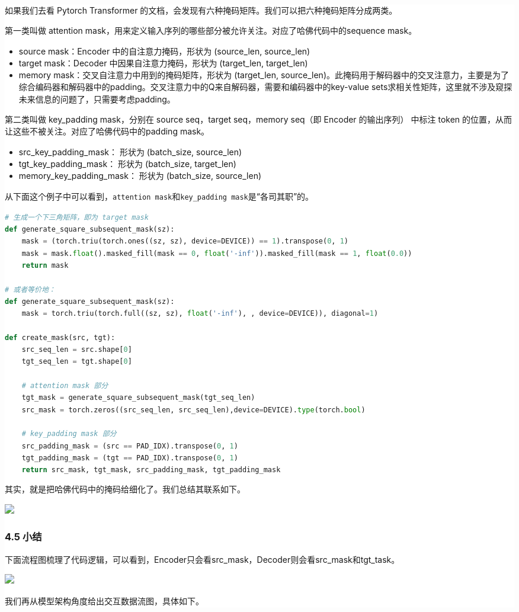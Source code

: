 如果我们去看 Pytorch Transformer 的文档，会发现有六种掩码矩阵。我们可以把六种掩码矩阵分成两类。

第一类叫做 attention mask，用来定义输入序列的哪些部分被允许关注。对应了哈佛代码中的sequence mask。

*   source mask：Encoder 中的自注意力掩码，形状为 (source\_len, source\_len)
*   target mask：Decoder 中因果自注意力掩码，形状为 (target\_len, target\_len)
*   memory mask：交叉自注意力中用到的掩码矩阵，形状为 (target\_len, source\_len)。此掩码用于解码器中的交叉注意力，主要是为了综合编码器和解码器中的padding。交叉注意力中的Q来自解码器，需要和编码器中的key-value sets求相关性矩阵，这里就不涉及窥探未来信息的问题了，只需要考虑padding。

第二类叫做 key\_padding mask，分别在 source seq，target seq，memory seq（即 Encoder 的输出序列） 中标注 token 的位置，从而让这些不被关注。对应了哈佛代码中的padding mask。

*   src\_key\_padding\_mask： 形状为 (batch\_size, source\_len)
*   tgt\_key\_padding\_mask： 形状为 (batch\_size, target\_len)
*   memory\_key\_padding\_mask： 形状为 (batch\_size, source\_len)

从下面这个例子中可以看到，`attention mask`和`key_padding mask`是“各司其职”的。

```python
# 生成一个下三角矩阵，即为 target mask
def generate_square_subsequent_mask(sz):
    mask = (torch.triu(torch.ones((sz, sz), device=DEVICE)) == 1).transpose(0, 1)
    mask = mask.float().masked_fill(mask == 0, float('-inf')).masked_fill(mask == 1, float(0.0))
    return mask

# 或者等价地：
def generate_square_subsequent_mask(sz):
    mask = torch.triu(torch.full((sz, sz), float('-inf'), , device=DEVICE)), diagonal=1)

def create_mask(src, tgt):
    src_seq_len = src.shape[0]
    tgt_seq_len = tgt.shape[0]

    # attention mask 部分
    tgt_mask = generate_square_subsequent_mask(tgt_seq_len)
    src_mask = torch.zeros((src_seq_len, src_seq_len),device=DEVICE).type(torch.bool)
	
    # key_padding mask 部分
    src_padding_mask = (src == PAD_IDX).transpose(0, 1)
    tgt_padding_mask = (tgt == PAD_IDX).transpose(0, 1)
    return src_mask, tgt_mask, src_padding_mask, tgt_padding_mask
```

其实，就是把哈佛代码中的掩码给细化了。我们总结其联系如下。

![](https://img2024.cnblogs.com/blog/1850883/202503/1850883-20250308100504400-718938059.jpg)

### 4.5 小结

下面流程图梳理了代码逻辑，可以看到，Encoder只会看src\_mask，Decoder则会看src\_mask和tgt\_task。

![](https://img2024.cnblogs.com/blog/1850883/202503/1850883-20250308100520365-1050682189.jpg)

我们再从模型架构角度给出交互数据流图，具体如下。
